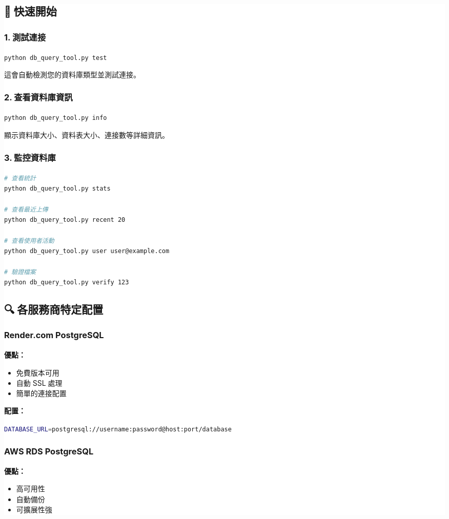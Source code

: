 ## 🚀 快速開始

### 1. 測試連接

```bash
python db_query_tool.py test
```

這會自動檢測您的資料庫類型並測試連接。

### 2. 查看資料庫資訊

```bash
python db_query_tool.py info
```

顯示資料庫大小、資料表大小、連接數等詳細資訊。

### 3. 監控資料庫

```bash
# 查看統計
python db_query_tool.py stats

# 查看最近上傳
python db_query_tool.py recent 20

# 查看使用者活動
python db_query_tool.py user user@example.com

# 驗證檔案
python db_query_tool.py verify 123
```

## 🔍 各服務商特定配置

### Render.com PostgreSQL

**優點：**
- 免費版本可用
- 自動 SSL 處理
- 簡單的連接配置

**配置：**
```bash
DATABASE_URL=postgresql://username:password@host:port/database
```

### AWS RDS PostgreSQL

**優點：**
- 高可用性
- 自動備份
- 可擴展性強
